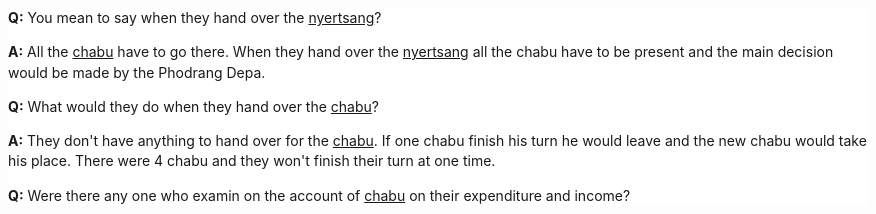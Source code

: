 **Q:**  You mean to say when they hand over the <a href="#" data-tooltip="[tib. གཉེར་ཚང]** 1. Storehouse. 2. Steward, person in charge of a storehouse. 3. A monastic official in charge of storerooms.">nyertsang</a>?   

**A:**  All the <a href="#" data-tooltip="[tib. ཕྱག་སྦུག]** A manager (of estates and endowments) of a monastic college or monastic khamtsen.">chabu</a> have to go there. When they hand over the <a href="#" data-tooltip="[tib. གཉེར་ཚང]** 1. Storehouse. 2. Steward, person in charge of a storehouse. 3. A monastic official in charge of storerooms.">nyertsang</a> all the chabu have to be present and the main decision would be made by the Phodrang Depa.   

**Q:**  What would they do when they hand over the <a href="#" data-tooltip="[tib. ཕྱག་སྦུག]** A manager (of estates and endowments) of a monastic college or monastic khamtsen.">chabu</a>?   

**A:**  They don't have anything to hand over for the <a href="#" data-tooltip="[tib. ཕྱག་སྦུག]** A manager (of estates and endowments) of a monastic college or monastic khamtsen.">chabu</a>. If one chabu finish his turn he would leave and the new chabu would take his place. There were 4 chabu and they won't finish their turn at one time.   

**Q:**  Were there any one who examin on the account of <a href="#" data-tooltip="[tib. ཕྱག་སྦུག]** A manager (of estates and endowments) of a monastic college or monastic khamtsen.">chabu</a> on their expenditure and income?   

